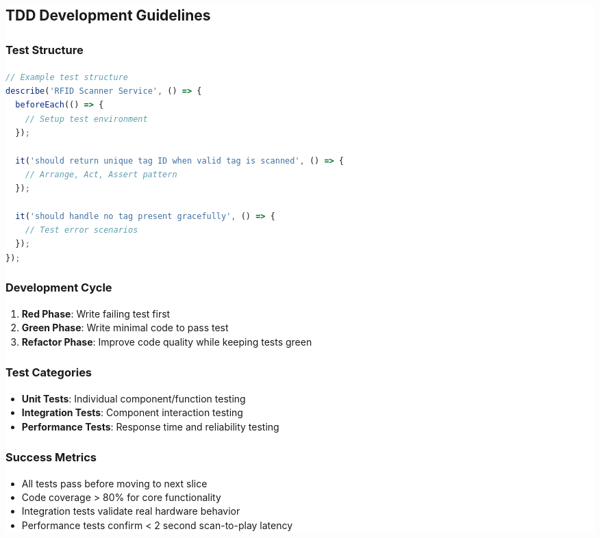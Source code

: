 
## TDD Development Guidelines

### Test Structure

```javascript
// Example test structure
describe('RFID Scanner Service', () => {
  beforeEach(() => {
    // Setup test environment
  });

  it('should return unique tag ID when valid tag is scanned', () => {
    // Arrange, Act, Assert pattern
  });

  it('should handle no tag present gracefully', () => {
    // Test error scenarios
  });
});
```

### Development Cycle

1. **Red Phase**: Write failing test first
2. **Green Phase**: Write minimal code to pass test
3. **Refactor Phase**: Improve code quality while keeping tests green

### Test Categories

- **Unit Tests**: Individual component/function testing
- **Integration Tests**: Component interaction testing
- **Performance Tests**: Response time and reliability testing

### Success Metrics

- All tests pass before moving to next slice
- Code coverage > 80% for core functionality
- Integration tests validate real hardware behavior
- Performance tests confirm < 2 second scan-to-play latency
